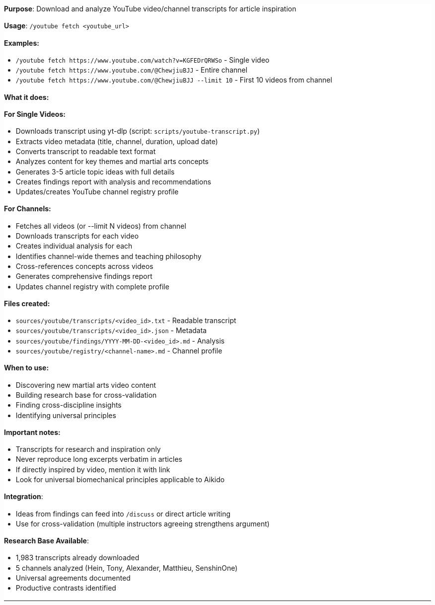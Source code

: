 **Purpose**: Download and analyze YouTube video/channel transcripts for article inspiration

**Usage**: `/youtube fetch <youtube_url>`

**Examples:**
- `/youtube fetch https://www.youtube.com/watch?v=KGFEDrQRWSo` - Single video
- `/youtube fetch https://www.youtube.com/@ChewjiuBJJ` - Entire channel
- `/youtube fetch https://www.youtube.com/@ChewjiuBJJ --limit 10` - First 10 videos from channel

**What it does:**

**For Single Videos:**
- Downloads transcript using yt-dlp (script: `scripts/youtube-transcript.py`)
- Extracts video metadata (title, channel, duration, upload date)
- Converts transcript to readable text format
- Analyzes content for key themes and martial arts concepts
- Generates 3-5 article topic ideas with full details
- Creates findings report with analysis and recommendations
- Updates/creates YouTube channel registry profile

**For Channels:**
- Fetches all videos (or --limit N videos) from channel
- Downloads transcripts for each video
- Creates individual analysis for each
- Identifies channel-wide themes and teaching philosophy
- Cross-references concepts across videos
- Generates comprehensive findings report
- Updates channel registry with complete profile

**Files created:**
- `sources/youtube/transcripts/<video_id>.txt` - Readable transcript
- `sources/youtube/transcripts/<video_id>.json` - Metadata
- `sources/youtube/findings/YYYY-MM-DD-<video_id>.md` - Analysis
- `sources/youtube/registry/<channel-name>.md` - Channel profile

**When to use:**
- Discovering new martial arts video content
- Building research base for cross-validation
- Finding cross-discipline insights
- Identifying universal principles

**Important notes:**
- Transcripts for research and inspiration only
- Never reproduce long excerpts verbatim in articles
- If directly inspired by video, mention it with link
- Look for universal biomechanical principles applicable to Aikido

**Integration**:
- Ideas from findings can feed into `/discuss` or direct article writing
- Use for cross-validation (multiple instructors agreeing strengthens argument)

**Research Base Available**:
- 1,983 transcripts already downloaded
- 5 channels analyzed (Hein, Tony, Alexander, Matthieu, SenshinOne)
- Universal agreements documented
- Productive contrasts identified

---